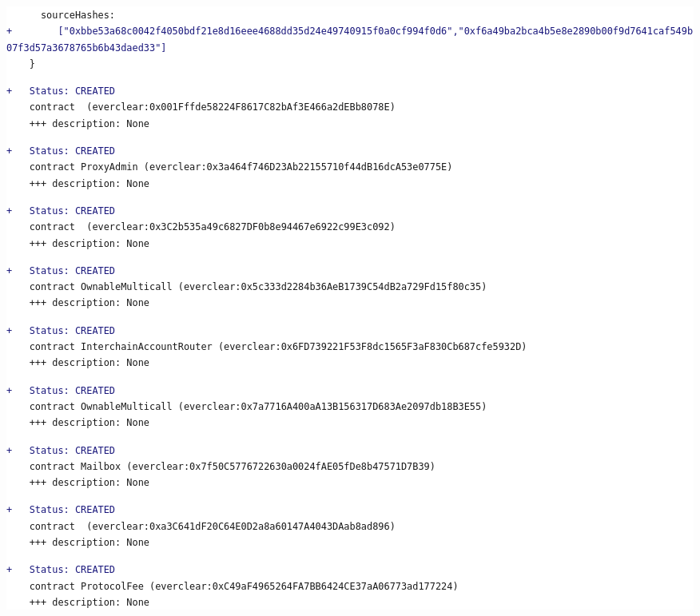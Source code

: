 ```diff
      sourceHashes:
+        ["0xbbe53a68c0042f4050bdf21e8d16eee4688dd35d24e49740915f0a0cf994f0d6","0xf6a49ba2bca4b5e8e2890b00f9d7641caf549b07f3d57a3678765b6b43daed33"]
    }
```

```diff
+   Status: CREATED
    contract  (everclear:0x001Fffde58224F8617C82bAf3E466a2dEBb8078E)
    +++ description: None
```

```diff
+   Status: CREATED
    contract ProxyAdmin (everclear:0x3a464f746D23Ab22155710f44dB16dcA53e0775E)
    +++ description: None
```

```diff
+   Status: CREATED
    contract  (everclear:0x3C2b535a49c6827DF0b8e94467e6922c99E3c092)
    +++ description: None
```

```diff
+   Status: CREATED
    contract OwnableMulticall (everclear:0x5c333d2284b36AeB1739C54dB2a729Fd15f80c35)
    +++ description: None
```

```diff
+   Status: CREATED
    contract InterchainAccountRouter (everclear:0x6FD739221F53F8dc1565F3aF830Cb687cfe5932D)
    +++ description: None
```

```diff
+   Status: CREATED
    contract OwnableMulticall (everclear:0x7a7716A400aA13B156317D683Ae2097db18B3E55)
    +++ description: None
```

```diff
+   Status: CREATED
    contract Mailbox (everclear:0x7f50C5776722630a0024fAE05fDe8b47571D7B39)
    +++ description: None
```

```diff
+   Status: CREATED
    contract  (everclear:0xa3C641dF20C64E0D2a8a60147A4043DAab8ad896)
    +++ description: None
```

```diff
+   Status: CREATED
    contract ProtocolFee (everclear:0xC49aF4965264FA7BB6424CE37aA06773ad177224)
    +++ description: None
```
